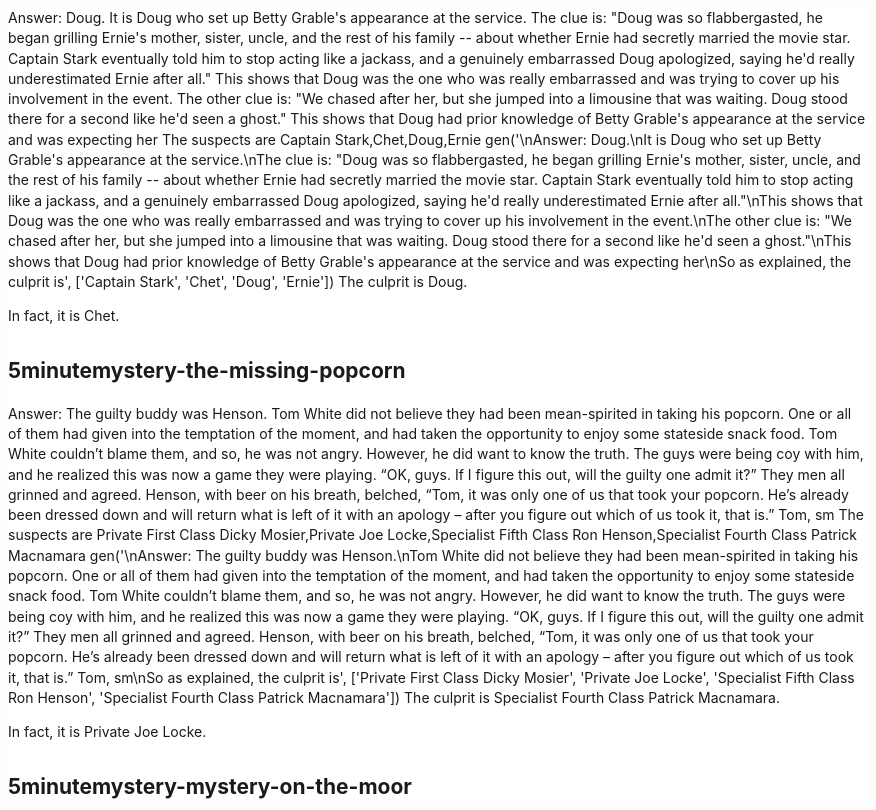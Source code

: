 Answer: Doug.
It is Doug who set up Betty Grable's appearance at the service.
The clue is: "Doug was so flabbergasted, he began grilling Ernie's mother, sister, uncle, and the rest of his family -- about whether Ernie had secretly married the movie star. Captain Stark eventually told him to stop acting like a jackass, and a genuinely embarrassed Doug apologized, saying he'd really underestimated Ernie after all."
This shows that Doug was the one who was really embarrassed and was trying to cover up his involvement in the event.
The other clue is: "We chased after her, but she jumped into a limousine that was waiting. Doug stood there for a second like he'd seen a ghost."
This shows that Doug had prior knowledge of Betty Grable's appearance at the service and was expecting her
The suspects are Captain Stark,Chet,Doug,Ernie
gen('\nAnswer: Doug.\nIt is Doug who set up Betty Grable\'s appearance at the service.\nThe clue is: "Doug was so flabbergasted, he began grilling Ernie\'s mother, sister, uncle, and the rest of his family -- about whether Ernie had secretly married the movie star. Captain Stark eventually told him to stop acting like a jackass, and a genuinely embarrassed Doug apologized, saying he\'d really underestimated Ernie after all."\nThis shows that Doug was the one who was really embarrassed and was trying to cover up his involvement in the event.\nThe other clue is: "We chased after her, but she jumped into a limousine that was waiting. Doug stood there for a second like he\'d seen a ghost."\nThis shows that Doug had prior knowledge of Betty Grable\'s appearance at the service and was expecting her\nSo as explained, the culprit is', ['Captain Stark', 'Chet', 'Doug', 'Ernie'])
The culprit is Doug.

In fact, it is Chet.
## 5minutemystery-the-missing-popcorn

Answer: The guilty buddy was Henson.
Tom White did not believe they had been mean-spirited in taking his popcorn. One or all of them had given into the temptation of the moment, and had taken the opportunity to enjoy some stateside snack food. Tom White couldn’t blame them, and so, he was not angry. However, he did want to know the truth. The guys were being coy with him, and he realized this was now a game they were playing. “OK, guys. If I figure this out, will the guilty one admit it?” They men all grinned and agreed. Henson, with beer on his breath, belched, “Tom, it was only one of us that took your popcorn. He’s already been dressed down and will return what is left of it with an apology – after you figure out which of us took it, that is.” Tom, sm
The suspects are Private First Class Dicky Mosier,Private Joe Locke,Specialist Fifth Class Ron Henson,Specialist Fourth Class Patrick Macnamara
gen('\nAnswer: The guilty buddy was Henson.\nTom White did not believe they had been mean-spirited in taking his popcorn. One or all of them had given into the temptation of the moment, and had taken the opportunity to enjoy some stateside snack food. Tom White couldn’t blame them, and so, he was not angry. However, he did want to know the truth. The guys were being coy with him, and he realized this was now a game they were playing. “OK, guys. If I figure this out, will the guilty one admit it?” They men all grinned and agreed. Henson, with beer on his breath, belched, “Tom, it was only one of us that took your popcorn. He’s already been dressed down and will return what is left of it with an apology – after you figure out which of us took it, that is.” Tom, sm\nSo as explained, the culprit is', ['Private First Class Dicky Mosier', 'Private Joe Locke', 'Specialist Fifth Class Ron Henson', 'Specialist Fourth Class Patrick Macnamara'])
The culprit is Specialist Fourth Class Patrick Macnamara.

In fact, it is Private Joe Locke.
## 5minutemystery-mystery-on-the-moor
